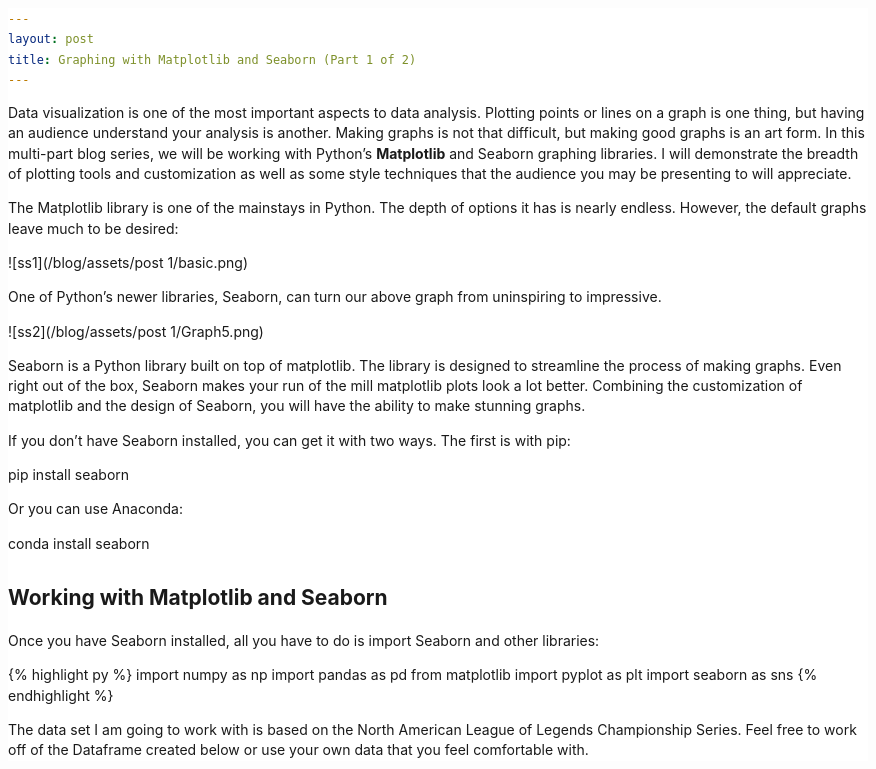 ```yaml
---
layout: post
title: Graphing with Matplotlib and Seaborn (Part 1 of 2)
---
```


Data visualization is one of the most important aspects to data analysis. Plotting points or lines on a graph is one thing, but having an audience understand your analysis is another. Making graphs is not that difficult, but making good graphs is an art form. In this multi-part blog series, we will be working with Python’s **Matplotlib** and Seaborn graphing libraries. I will demonstrate the breadth of plotting tools and customization as well as some style techniques that the audience you may be presenting to will appreciate.

The Matplotlib library is one of the mainstays in Python. The depth of options it has is nearly endless. However, the default graphs leave much to be desired:

![ss1](/blog/assets/post 1/basic.png)

One of Python’s newer libraries, Seaborn, can turn our above graph from uninspiring to impressive.

![ss2](/blog/assets/post 1/Graph5.png)

Seaborn is a Python library built on top of matplotlib. The library is designed to streamline the process of making graphs. Even right out of the box, Seaborn makes your run of the mill matplotlib plots look a lot better. Combining the customization of matplotlib and the design of Seaborn, you will have the ability to make stunning graphs.

If you don’t have Seaborn installed, you can get it with two ways. The first is with pip:

<div class="message">
  pip install seaborn
</div>

Or you can use Anaconda:

<div class="message">
  conda install seaborn
</div>

## Working with Matplotlib and Seaborn

Once you have Seaborn installed, all you have to do is import Seaborn and other libraries:

{% highlight py %}
import numpy as np
import pandas as pd
from matplotlib import pyplot as plt
import seaborn as sns
{% endhighlight %}

The data set I am going to work with is based on the North American League of Legends Championship Series. Feel free to work off of the Dataframe created below or use your own data that you feel comfortable with.
